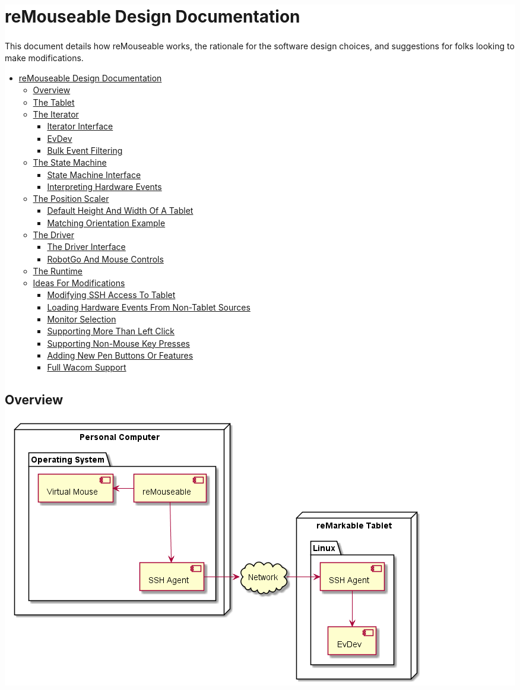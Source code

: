 # reMouseable Design Documentation

This document details how reMouseable works, the rationale for the software
design choices, and suggestions for folks looking to make modifications.

- [reMouseable Design Documentation](#remouseable-design-documentation)
	- [Overview](#overview)
	- [The Tablet](#the-tablet)
	- [The Iterator](#the-iterator)
		- [Iterator Interface](#iterator-interface)
		- [EvDev](#evdev)
		- [Bulk Event Filtering](#bulk-event-filtering)
	- [The State Machine](#the-state-machine)
		- [State Machine Interface](#state-machine-interface)
		- [Interpreting Hardware Events](#interpreting-hardware-events)
	- [The Position Scaler](#the-position-scaler)
		- [Default Height And Width Of A Tablet](#default-height-and-width-of-a-tablet)
		- [Matching Orientation Example](#matching-orientation-example)
	- [The Driver](#the-driver)
		- [The Driver Interface](#the-driver-interface)
		- [RobotGo And Mouse Controls](#robotgo-and-mouse-controls)
	- [The Runtime](#the-runtime)
	- [Ideas For Modifications](#ideas-for-modifications)
		- [Modifying SSH Access To Tablet](#modifying-ssh-access-to-tablet)
		- [Loading Hardware Events From Non-Tablet Sources](#loading-hardware-events-from-non-tablet-sources)
		- [Monitor Selection](#monitor-selection)
		- [Supporting More Than Left Click](#supporting-more-than-left-click)
		- [Supporting Non-Mouse Key Presses](#supporting-non-mouse-key-presses)
		- [Adding New Pen Buttons Or Features](#adding-new-pen-buttons-or-features)
		- [Full Wacom Support](#full-wacom-support)

## Overview

![reference static-assets/diagrams.puml section "remouseable_overview" for diagram source](static-assets/remouseable_overview.png "reMouseable Overview")
